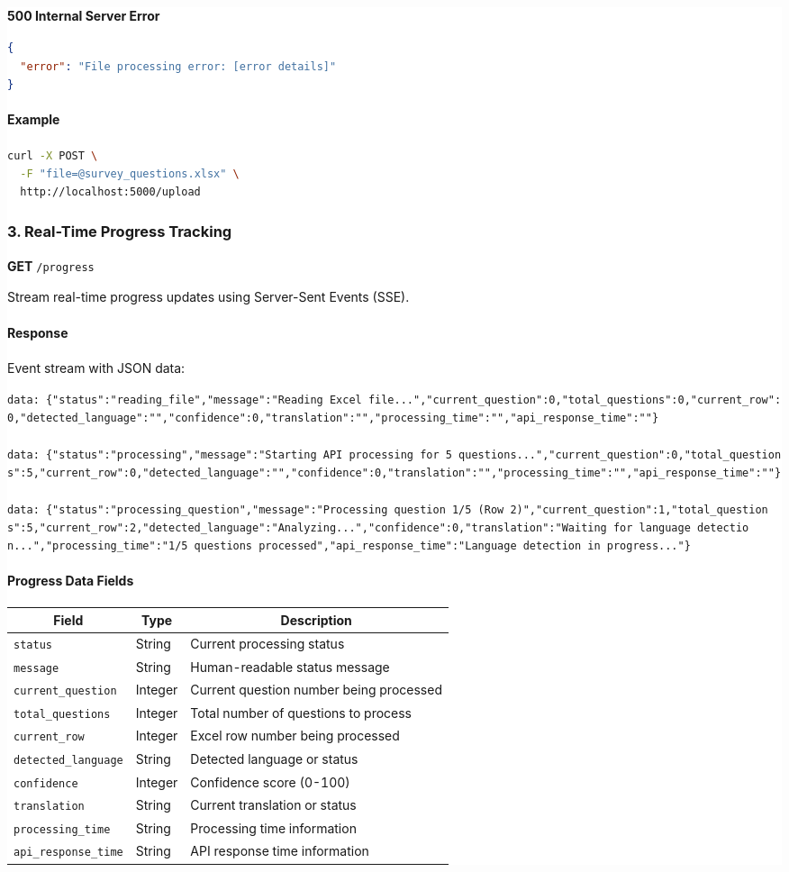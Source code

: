 **500 Internal Server Error**
```json
{
  "error": "File processing error: [error details]"
}
```

#### Example

```bash
curl -X POST \
  -F "file=@survey_questions.xlsx" \
  http://localhost:5000/upload
```

### 3. Real-Time Progress Tracking

**GET** `/progress`

Stream real-time progress updates using Server-Sent Events (SSE).

#### Response

Event stream with JSON data:

```
data: {"status":"reading_file","message":"Reading Excel file...","current_question":0,"total_questions":0,"current_row":0,"detected_language":"","confidence":0,"translation":"","processing_time":"","api_response_time":""}

data: {"status":"processing","message":"Starting API processing for 5 questions...","current_question":0,"total_questions":5,"current_row":0,"detected_language":"","confidence":0,"translation":"","processing_time":"","api_response_time":""}

data: {"status":"processing_question","message":"Processing question 1/5 (Row 2)","current_question":1,"total_questions":5,"current_row":2,"detected_language":"Analyzing...","confidence":0,"translation":"Waiting for language detection...","processing_time":"1/5 questions processed","api_response_time":"Language detection in progress..."}
```

#### Progress Data Fields

| Field | Type | Description |
|-------|------|-------------|
| `status` | String | Current processing status |
| `message` | String | Human-readable status message |
| `current_question` | Integer | Current question number being processed |
| `total_questions` | Integer | Total number of questions to process |
| `current_row` | Integer | Excel row number being processed |
| `detected_language` | String | Detected language or status |
| `confidence` | Integer | Confidence score (0-100) |
| `translation` | String | Current translation or status |
| `processing_time` | String | Processing time information |
| `api_response_time` | String | API response time information |
